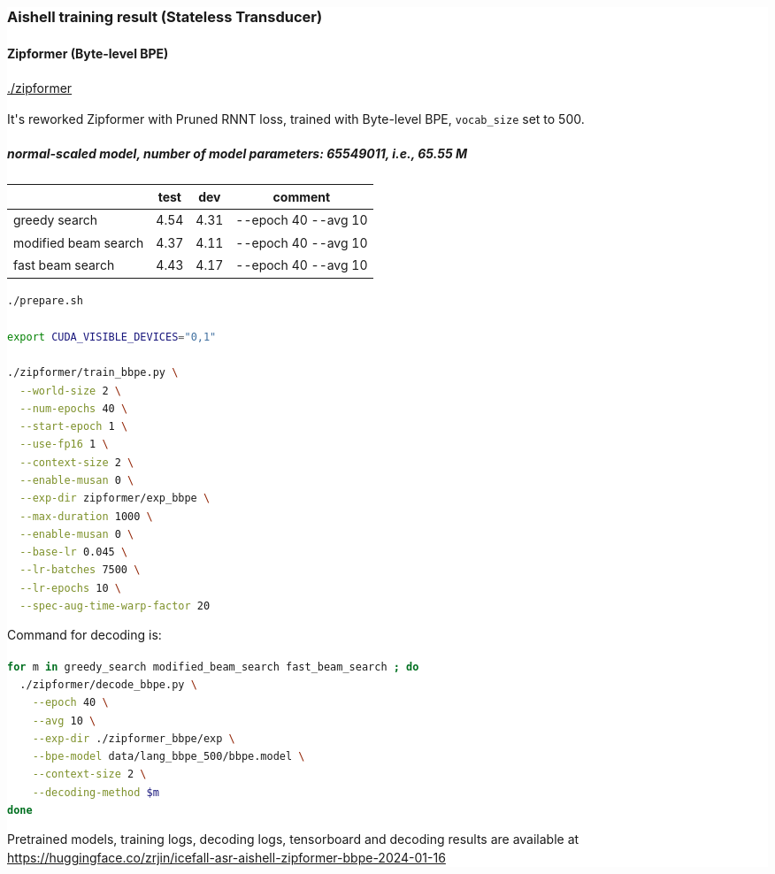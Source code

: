 ### Aishell training result (Stateless Transducer)

#### Zipformer (Byte-level BPE)

[./zipformer](./zipformer/)

It's reworked Zipformer with Pruned RNNT loss, trained with Byte-level BPE, `vocab_size` set to 500.

##### normal-scaled model, number of model parameters: 65549011, i.e., 65.55 M

|                        | test | dev  | comment                                 |
|------------------------|------|------|-----------------------------------------|
| greedy search          | 4.54 | 4.31 | --epoch 40 --avg 10                     |
| modified beam search   | 4.37 | 4.11 | --epoch 40 --avg 10                     |
| fast beam search       | 4.43 | 4.17 | --epoch 40 --avg 10                     |

```bash
./prepare.sh

export CUDA_VISIBLE_DEVICES="0,1"

./zipformer/train_bbpe.py \
  --world-size 2 \
  --num-epochs 40 \
  --start-epoch 1 \
  --use-fp16 1 \
  --context-size 2 \
  --enable-musan 0 \
  --exp-dir zipformer/exp_bbpe \
  --max-duration 1000 \
  --enable-musan 0 \
  --base-lr 0.045 \
  --lr-batches 7500 \
  --lr-epochs 10 \
  --spec-aug-time-warp-factor 20
```

Command for decoding is:
```bash
for m in greedy_search modified_beam_search fast_beam_search ; do
  ./zipformer/decode_bbpe.py \
    --epoch 40 \
    --avg 10 \
    --exp-dir ./zipformer_bbpe/exp \
    --bpe-model data/lang_bbpe_500/bbpe.model \
    --context-size 2 \
    --decoding-method $m
done
```
Pretrained models, training logs, decoding logs, tensorboard and decoding results
are available at
<https://huggingface.co/zrjin/icefall-asr-aishell-zipformer-bbpe-2024-01-16>
